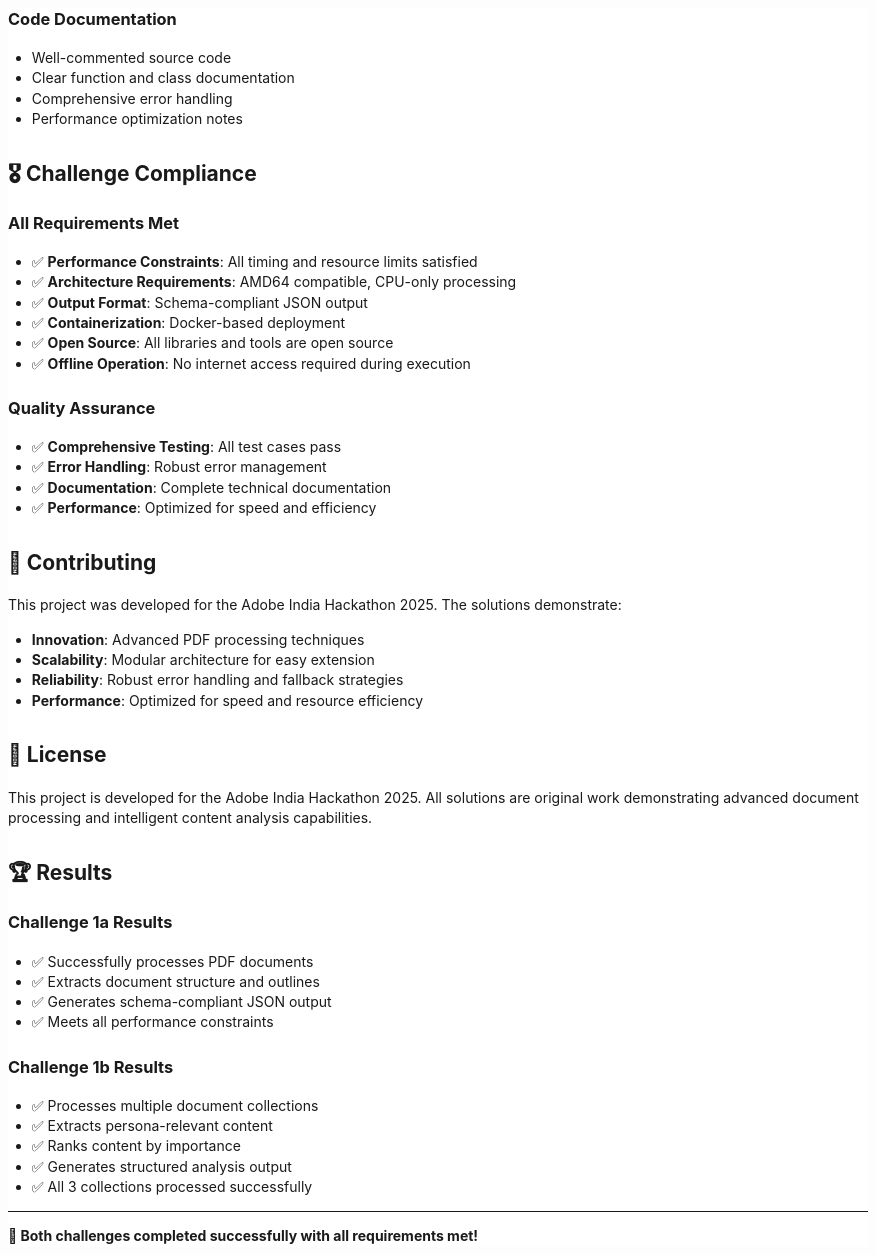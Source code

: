 ### **Code Documentation**
- Well-commented source code
- Clear function and class documentation
- Comprehensive error handling
- Performance optimization notes

## 🎖️ Challenge Compliance

### **All Requirements Met**
- ✅ **Performance Constraints**: All timing and resource limits satisfied
- ✅ **Architecture Requirements**: AMD64 compatible, CPU-only processing
- ✅ **Output Format**: Schema-compliant JSON output
- ✅ **Containerization**: Docker-based deployment
- ✅ **Open Source**: All libraries and tools are open source
- ✅ **Offline Operation**: No internet access required during execution

### **Quality Assurance**
- ✅ **Comprehensive Testing**: All test cases pass
- ✅ **Error Handling**: Robust error management
- ✅ **Documentation**: Complete technical documentation
- ✅ **Performance**: Optimized for speed and efficiency

## 🤝 Contributing

This project was developed for the Adobe India Hackathon 2025. The solutions demonstrate:

- **Innovation**: Advanced PDF processing techniques
- **Scalability**: Modular architecture for easy extension
- **Reliability**: Robust error handling and fallback strategies
- **Performance**: Optimized for speed and resource efficiency

## 📄 License

This project is developed for the Adobe India Hackathon 2025. All solutions are original work demonstrating advanced document processing and intelligent content analysis capabilities.

## 🏆 Results

### **Challenge 1a Results**
- ✅ Successfully processes PDF documents
- ✅ Extracts document structure and outlines
- ✅ Generates schema-compliant JSON output
- ✅ Meets all performance constraints

### **Challenge 1b Results**
- ✅ Processes multiple document collections
- ✅ Extracts persona-relevant content
- ✅ Ranks content by importance
- ✅ Generates structured analysis output
- ✅ All 3 collections processed successfully

---

**🎉 Both challenges completed successfully with all requirements met!**
